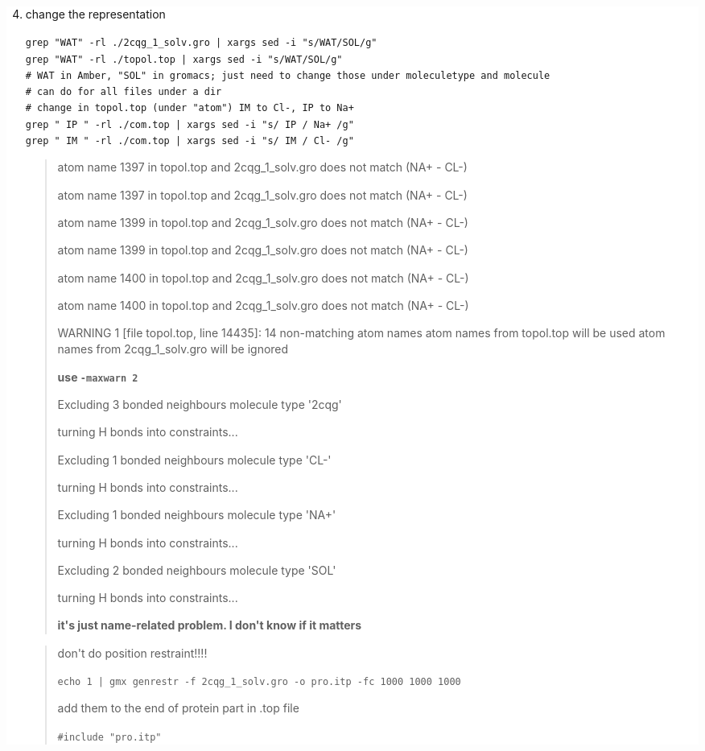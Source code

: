 4. change the representation

   ```shell
   grep "WAT" -rl ./2cqg_1_solv.gro | xargs sed -i "s/WAT/SOL/g" 
   grep "WAT" -rl ./topol.top | xargs sed -i "s/WAT/SOL/g" 
   # WAT in Amber, "SOL" in gromacs; just need to change those under moleculetype and molecule
   # can do for all files under a dir
   # change in topol.top (under "atom") IM to Cl-, IP to Na+
   grep " IP " -rl ./com.top | xargs sed -i "s/ IP / Na+ /g" 
   grep " IM " -rl ./com.top | xargs sed -i "s/ IM / Cl- /g" 
   ```

   > atom name 1397 in topol.top and 2cqg_1_solv.gro does not match (NA+ - CL-) 
   >
   > atom name 1397 in topol.top and 2cqg_1_solv.gro does not match (NA+ - CL-) 
   >
   > atom name 1399 in topol.top and 2cqg_1_solv.gro does not match (NA+ - CL-) 
   >
   > atom name 1399 in topol.top and 2cqg_1_solv.gro does not match (NA+ - CL-) 
   >
   > atom name 1400 in topol.top and 2cqg_1_solv.gro does not match (NA+ - CL-)
   >
   > atom name 1400 in topol.top and 2cqg_1_solv.gro does not match (NA+ - CL-) 
   >
   > WARNING 1 [file topol.top, line 14435]: 
   > 14 non-matching atom names 
   > atom names from topol.top will be used 
   > atom names from 2cqg_1_solv.gro will be ignored
   >
   > **use `-maxwarn 2`** 
   >
   > 
   >
   > Excluding 3 bonded neighbours molecule type '2cqg' 
   >
   > turning H bonds into constraints... 
   >
   > Excluding 1 bonded neighbours molecule type 'CL-' 
   >
   > turning H bonds into constraints... 
   >
   > Excluding 1 bonded neighbours molecule type 'NA+' 
   >
   > turning H bonds into constraints... 
   >
   > Excluding 2 bonded neighbours molecule type 'SOL' 
   >
   > turning H bonds into constraints...
   >
   > **it's just name-related problem. I don't know if it matters**

   > don't do position restraint!!!!
   >
   > ```shell
   > echo 1 | gmx genrestr -f 2cqg_1_solv.gro -o pro.itp -fc 1000 1000 1000
   > ```
   >
   >    add them to the end of protein part in .top file
   >
   > ```shell
   > #include "pro.itp"
   > ```
